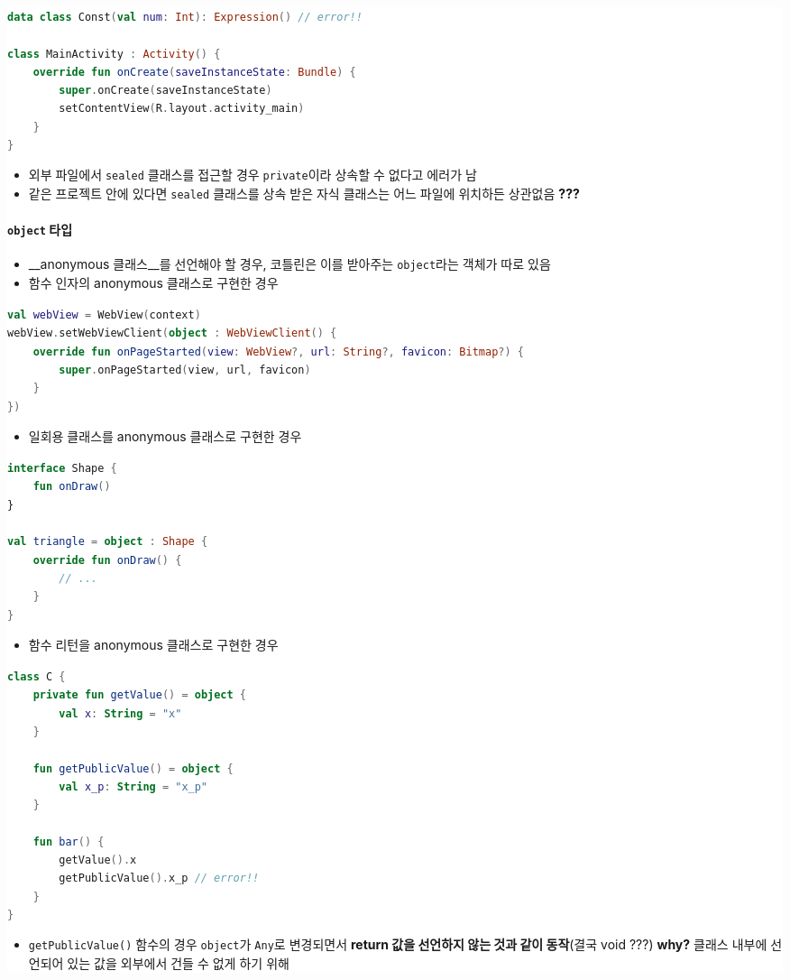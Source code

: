```kotlin
data class Const(val num: Int): Expression() // error!!

class MainActivity : Activity() {
	override fun onCreate(saveInstanceState: Bundle) {
		super.onCreate(saveInstanceState)
		setContentView(R.layout.activity_main)
    }
}
```
- 외부 파일에서 `sealed` 클래스를 접근할 경우 `private`이라 상속할 수 없다고 에러가 남
- 같은 프로젝트 안에 있다면 `sealed` 클래스를 상속 받은 자식 클래스는 어느 파일에 위치하든 상관없음 __???__

#### `object` 타입
- __anonymous 클래스__를 선언해야 할 경우, 코틀린은 이를 받아주는 `object`라는 객체가 따로 있음
- 함수 인자의 anonymous 클래스로 구현한 경우

```kotlin
val webView = WebView(context)
webView.setWebViewClient(object : WebViewClient() {
	override fun onPageStarted(view: WebView?, url: String?, favicon: Bitmap?) {
		super.onPageStarted(view, url, favicon)
    }
})
```
- 일회용 클래스를 anonymous 클래스로 구현한 경우

```kotlin
interface Shape {
	fun onDraw()
}

val triangle = object : Shape {
	override fun onDraw() {
		// ...
    }
}
```
- 함수 리턴을 anonymous 클래스로 구현한 경우

```kotlin
class C {
	private fun getValue() = object {
		val x: String = "x"
    }

  	fun getPublicValue() = object {
		val x_p: String = "x_p"
    }

	fun bar() {
		getValue().x
		getPublicValue().x_p // error!!
    }
}
```
- `getPublicValue()` 함수의 경우 `object`가 `Any`로 변경되면서 __return 값을 선언하지 않는 것과 같이 동작__(결국 void ???)
  __why?__ 클래스 내부에 선언되어 있는 값을 외부에서 건들 수 없게 하기 위해